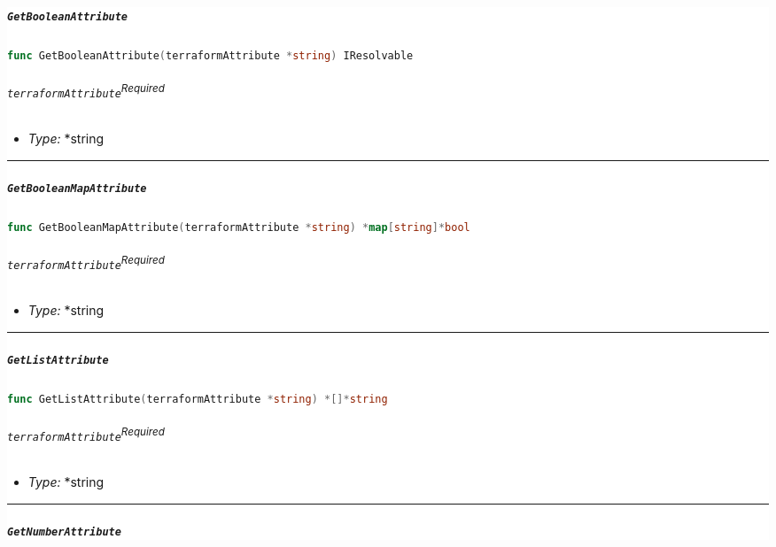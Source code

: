 ##### `GetBooleanAttribute` <a name="GetBooleanAttribute" id="rhizo-co-terraform-provider-wiz.projectCloudAccountLink.ProjectCloudAccountLinkResourceTagsAOutputReference.getBooleanAttribute"></a>

```go
func GetBooleanAttribute(terraformAttribute *string) IResolvable
```

###### `terraformAttribute`<sup>Required</sup> <a name="terraformAttribute" id="rhizo-co-terraform-provider-wiz.projectCloudAccountLink.ProjectCloudAccountLinkResourceTagsAOutputReference.getBooleanAttribute.parameter.terraformAttribute"></a>

- *Type:* *string

---

##### `GetBooleanMapAttribute` <a name="GetBooleanMapAttribute" id="rhizo-co-terraform-provider-wiz.projectCloudAccountLink.ProjectCloudAccountLinkResourceTagsAOutputReference.getBooleanMapAttribute"></a>

```go
func GetBooleanMapAttribute(terraformAttribute *string) *map[string]*bool
```

###### `terraformAttribute`<sup>Required</sup> <a name="terraformAttribute" id="rhizo-co-terraform-provider-wiz.projectCloudAccountLink.ProjectCloudAccountLinkResourceTagsAOutputReference.getBooleanMapAttribute.parameter.terraformAttribute"></a>

- *Type:* *string

---

##### `GetListAttribute` <a name="GetListAttribute" id="rhizo-co-terraform-provider-wiz.projectCloudAccountLink.ProjectCloudAccountLinkResourceTagsAOutputReference.getListAttribute"></a>

```go
func GetListAttribute(terraformAttribute *string) *[]*string
```

###### `terraformAttribute`<sup>Required</sup> <a name="terraformAttribute" id="rhizo-co-terraform-provider-wiz.projectCloudAccountLink.ProjectCloudAccountLinkResourceTagsAOutputReference.getListAttribute.parameter.terraformAttribute"></a>

- *Type:* *string

---

##### `GetNumberAttribute` <a name="GetNumberAttribute" id="rhizo-co-terraform-provider-wiz.projectCloudAccountLink.ProjectCloudAccountLinkResourceTagsAOutputReference.getNumberAttribute"></a>
